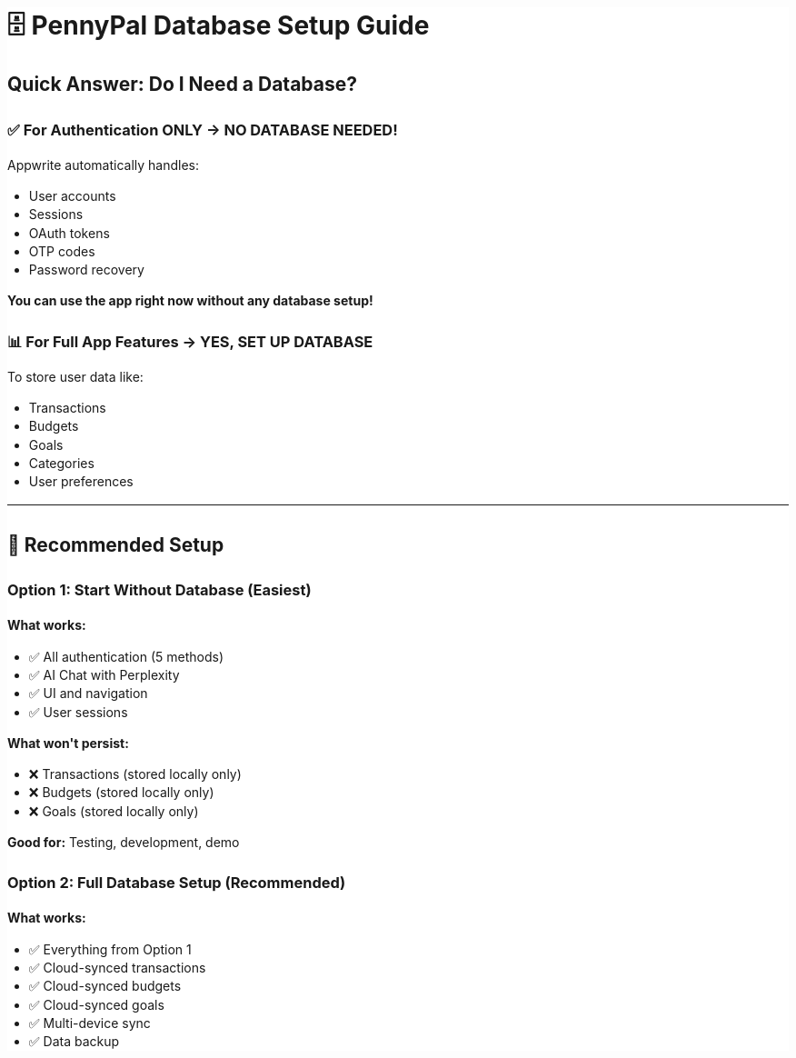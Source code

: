 # 🗄️ PennyPal Database Setup Guide

## Quick Answer: Do I Need a Database?

### ✅ **For Authentication ONLY** → **NO DATABASE NEEDED!**
Appwrite automatically handles:
- User accounts
- Sessions
- OAuth tokens
- OTP codes
- Password recovery

**You can use the app right now without any database setup!**

### 📊 **For Full App Features** → **YES, SET UP DATABASE**
To store user data like:
- Transactions
- Budgets
- Goals
- Categories
- User preferences

---

## 🎯 Recommended Setup

### Option 1: Start Without Database (Easiest)
**What works:**
- ✅ All authentication (5 methods)
- ✅ AI Chat with Perplexity
- ✅ UI and navigation
- ✅ User sessions

**What won't persist:**
- ❌ Transactions (stored locally only)
- ❌ Budgets (stored locally only)
- ❌ Goals (stored locally only)

**Good for:** Testing, development, demo

### Option 2: Full Database Setup (Recommended)
**What works:**
- ✅ Everything from Option 1
- ✅ Cloud-synced transactions
- ✅ Cloud-synced budgets
- ✅ Cloud-synced goals
- ✅ Multi-device sync
- ✅ Data backup
